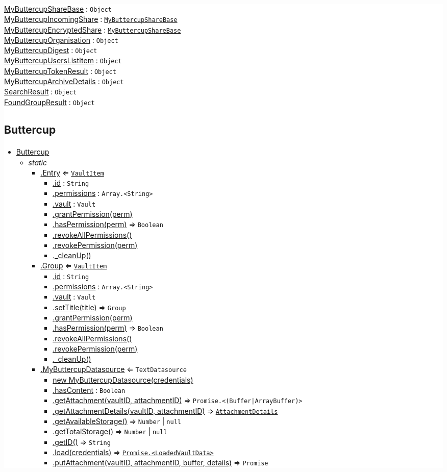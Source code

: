 <dt><a href="#MyButtercupShareBase">MyButtercupShareBase</a> : <code>Object</code></dt>
<dd></dd>
<dt><a href="#MyButtercupIncomingShare">MyButtercupIncomingShare</a> : <code><a href="#MyButtercupShareBase">MyButtercupShareBase</a></code></dt>
<dd></dd>
<dt><a href="#MyButtercupEncryptedShare">MyButtercupEncryptedShare</a> : <code><a href="#MyButtercupShareBase">MyButtercupShareBase</a></code></dt>
<dd></dd>
<dt><a href="#MyButtercupOrganisation">MyButtercupOrganisation</a> : <code>Object</code></dt>
<dd></dd>
<dt><a href="#MyButtercupDigest">MyButtercupDigest</a> : <code>Object</code></dt>
<dd></dd>
<dt><a href="#MyButtercupUsersListItem">MyButtercupUsersListItem</a> : <code>Object</code></dt>
<dd></dd>
<dt><a href="#MyButtercupTokenResult">MyButtercupTokenResult</a> : <code>Object</code></dt>
<dd></dd>
<dt><a href="#MyButtercupArchiveDetails">MyButtercupArchiveDetails</a> : <code>Object</code></dt>
<dd></dd>
<dt><a href="#SearchResult">SearchResult</a> : <code>Object</code></dt>
<dd></dd>
<dt><a href="#FoundGroupResult">FoundGroupResult</a> : <code>Object</code></dt>
<dd></dd>
</dl>

<a name="module_Buttercup"></a>

## Buttercup

* [Buttercup](#module_Buttercup)
    * _static_
        * [.Entry](#module_Buttercup.Entry) ⇐ [<code>VaultItem</code>](#VaultItem)
            * [.id](#VaultItem+id) : <code>String</code>
            * [.permissions](#VaultItem+permissions) : <code>Array.&lt;String&gt;</code>
            * [.vault](#VaultItem+vault) : <code>Vault</code>
            * [.grantPermission(perm)](#VaultItem+grantPermission)
            * [.hasPermission(perm)](#VaultItem+hasPermission) ⇒ <code>Boolean</code>
            * [.revokeAllPermissions()](#VaultItem+revokeAllPermissions)
            * [.revokePermission(perm)](#VaultItem+revokePermission)
            * [._cleanUp()](#VaultItem+_cleanUp)
        * [.Group](#module_Buttercup.Group) ⇐ [<code>VaultItem</code>](#VaultItem)
            * [.id](#VaultItem+id) : <code>String</code>
            * [.permissions](#VaultItem+permissions) : <code>Array.&lt;String&gt;</code>
            * [.vault](#VaultItem+vault) : <code>Vault</code>
            * [.setTitle(title)](#module_Buttercup.Group+setTitle) ⇒ <code>Group</code>
            * [.grantPermission(perm)](#VaultItem+grantPermission)
            * [.hasPermission(perm)](#VaultItem+hasPermission) ⇒ <code>Boolean</code>
            * [.revokeAllPermissions()](#VaultItem+revokeAllPermissions)
            * [.revokePermission(perm)](#VaultItem+revokePermission)
            * [._cleanUp()](#VaultItem+_cleanUp)
        * [.MyButtercupDatasource](#module_Buttercup.MyButtercupDatasource) ⇐ <code>TextDatasource</code>
            * [new MyButtercupDatasource(credentials)](#new_module_Buttercup.MyButtercupDatasource_new)
            * [.hasContent](#TextDatasource+hasContent) : <code>Boolean</code>
            * [.getAttachment(vaultID, attachmentID)](#TextDatasource+getAttachment) ⇒ <code>Promise.&lt;(Buffer\|ArrayBuffer)&gt;</code>
            * [.getAttachmentDetails(vaultID, attachmentID)](#TextDatasource+getAttachmentDetails) ⇒ [<code>AttachmentDetails</code>](#AttachmentDetails)
            * [.getAvailableStorage()](#TextDatasource+getAvailableStorage) ⇒ <code>Number</code> \| <code>null</code>
            * [.getTotalStorage()](#TextDatasource+getTotalStorage) ⇒ <code>Number</code> \| <code>null</code>
            * [.getID()](#TextDatasource+getID) ⇒ <code>String</code>
            * [.load(credentials)](#TextDatasource+load) ⇒ [<code>Promise.&lt;LoadedVaultData&gt;</code>](#LoadedVaultData)
            * [.putAttachment(vaultID, attachmentID, buffer, details)](#TextDatasource+putAttachment) ⇒ <code>Promise</code>